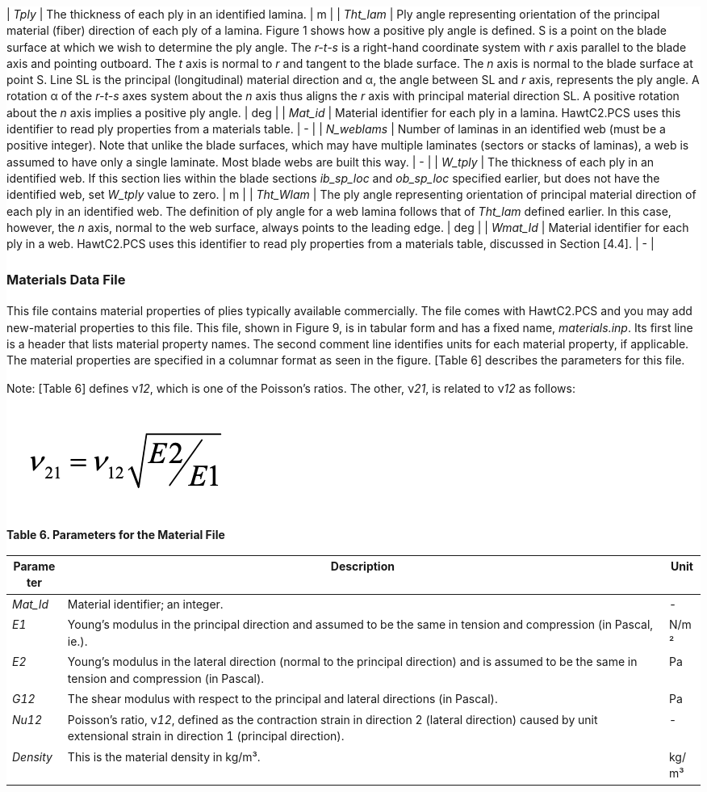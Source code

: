 | *Tply*               | The thickness of each ply in an identified lamina.                                                                                                                                                                                                                                                                                                                  | m        |
| *Tht_lam*            | Ply angle representing orientation of the principal material (fiber) direction of each ply of a lamina. Figure 1 shows how a positive ply angle is defined. S is a point on the blade surface at which we wish to determine the ply angle. The *r-t-s* is a right-hand coordinate system with *r* axis parallel to the blade axis and pointing outboard. The *t* axis is normal to *r* and tangent to the blade surface. The *n* axis is normal to the blade surface at point S. Line SL is the principal (longitudinal) material direction and α, the angle between SL and *r* axis, represents the ply angle. A rotation α of the *r-t-s* axes system about the *n* axis thus aligns the *r* axis with principal material direction SL. A positive rotation about the *n* axis implies a positive ply angle. | deg      |
| *Mat_id*             | Material identifier for each ply in a lamina. HawtC2.PCS uses this identifier to read ply properties from a materials table.                                                                                                                                                                                                                                           | -        |
| *N_weblams*          | Number of laminas in an identified web (must be a positive integer). Note that unlike the blade surfaces, which may have multiple laminates (sectors or stacks of laminas), a web is assumed to have only a single laminate. Most blade webs are built this way.                                                                                                   | -        |
| *W_tply*             | The thickness of each ply in an identified web. If this section lies within the blade sections *ib_sp_loc* and *ob_sp_loc* specified earlier, but does not have the identified web, set *W_tply* value to zero.                                                                                                                                                      | m        |
| *Tht_Wlam*           | The ply angle representing orientation of principal material direction of each ply in an identified web. The definition of ply angle for a web lamina follows that of *Tht_lam* defined earlier. In this case, however, the *n* axis, normal to the web surface, always points to the leading edge.                                                                 | deg      |
| *Wmat_Id*            | Material identifier for each ply in a web. HawtC2.PCS uses this identifier to read ply properties from a materials table, discussed in Section [4.4].                                                                                                                                                                                                                   | -        |



### Materials Data File

This file contains material properties of plies typically available commercially.  The file comes with HawtC2.PCS and you may add new-material properties to this file.  This file, shown in Figure 9, is in tabular form and has a fixed name, *materials.inp*.  Its first line is a header that lists material property names.  The second comment line identifies units for each material property, if applicable.  The material properties are specified in a columnar format as seen in the figure.  [Table 6] describes the parameters for this file. 

Note: [Table 6] defines ν*12*, which is one of the Poisson’s ratios.  The other, ν*21*, is related to ν*12* as follows: 

![](./pic/V12.png)



**Table 6.  Parameters for the Material File** 


| **Parameter**      | **Description**                                                                                                                                                                                                 | **Unit** |
|---------------------|-----------------------------------------------------------------------------------------------------------------------------------------------------------------------------------------------------------------|----------|
| *Mat_Id*            | Material identifier; an integer.                                                                                                                                                                              | -        |
| *E1*                | Young’s modulus in the principal direction and assumed to be the same in tension and compression (in Pascal, ie.).                                                                                           | N/m²     |
| *E2*                | Young’s modulus in the lateral direction (normal to the principal direction) and is assumed to be the same in tension and compression (in Pascal).                                                            | Pa       |
| *G12*               | The shear modulus with respect to the principal and lateral directions (in Pascal).                                                                                                                           | Pa       |
| *Nu12*              | Poisson’s ratio, ν*12*, defined as the contraction strain in direction 2 (lateral direction) caused by unit extensional strain in direction 1 (principal direction).                                         | -        |
| *Density*           | This is the material density in kg/m³.                                                                                                                                                                       | kg/m³    |